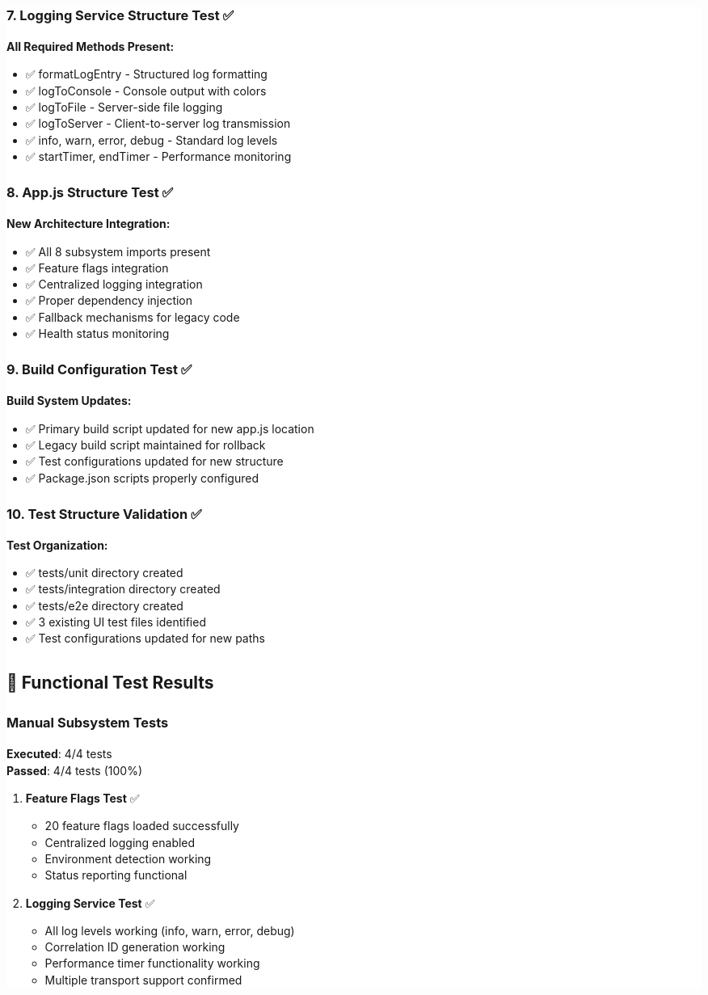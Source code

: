 ### 7. Logging Service Structure Test ✅
**All Required Methods Present:**
- ✅ formatLogEntry - Structured log formatting
- ✅ logToConsole - Console output with colors
- ✅ logToFile - Server-side file logging
- ✅ logToServer - Client-to-server log transmission
- ✅ info, warn, error, debug - Standard log levels
- ✅ startTimer, endTimer - Performance monitoring

### 8. App.js Structure Test ✅
**New Architecture Integration:**
- ✅ All 8 subsystem imports present
- ✅ Feature flags integration
- ✅ Centralized logging integration
- ✅ Proper dependency injection
- ✅ Fallback mechanisms for legacy code
- ✅ Health status monitoring

### 9. Build Configuration Test ✅
**Build System Updates:**
- ✅ Primary build script updated for new app.js location
- ✅ Legacy build script maintained for rollback
- ✅ Test configurations updated for new structure
- ✅ Package.json scripts properly configured

### 10. Test Structure Validation ✅
**Test Organization:**
- ✅ tests/unit directory created
- ✅ tests/integration directory created
- ✅ tests/e2e directory created
- ✅ 3 existing UI test files identified
- ✅ Test configurations updated for new paths

## 🚀 Functional Test Results

### Manual Subsystem Tests
**Executed**: 4/4 tests  
**Passed**: 4/4 tests (100%)

1. **Feature Flags Test** ✅
   - 20 feature flags loaded successfully
   - Centralized logging enabled
   - Environment detection working
   - Status reporting functional

2. **Logging Service Test** ✅
   - All log levels working (info, warn, error, debug)
   - Correlation ID generation working
   - Performance timer functionality working
   - Multiple transport support confirmed
